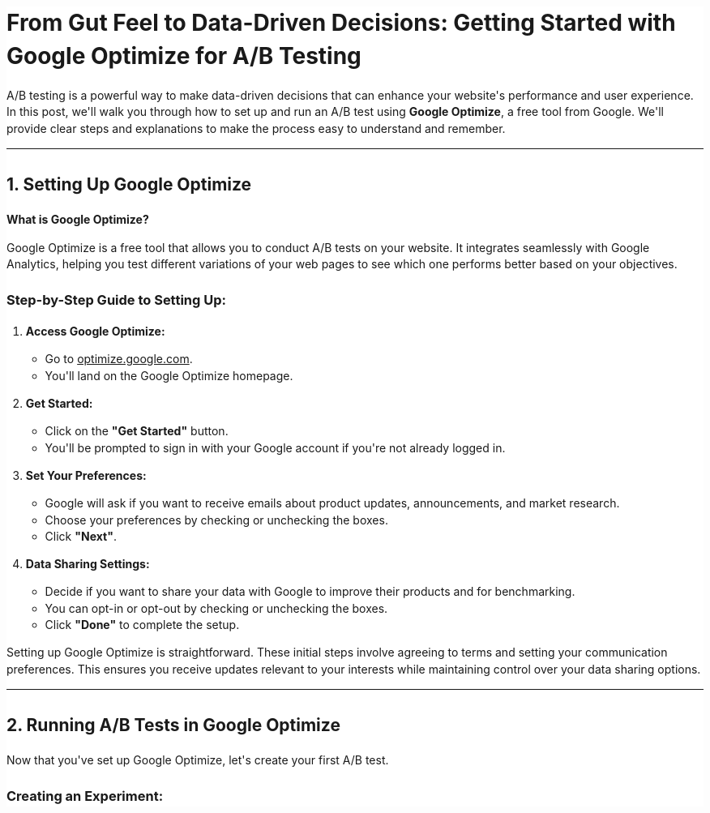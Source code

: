 # From Gut Feel to Data-Driven Decisions: Getting Started with Google Optimize for A/B Testing

A/B testing is a powerful way to make data-driven decisions that can enhance your website's performance and user experience. In this post, we'll walk you through how to set up and run an A/B test using **Google Optimize**, a free tool from Google. We'll provide clear steps and explanations to make the process easy to understand and remember.

---

## **1. Setting Up Google Optimize**

**What is Google Optimize?**

Google Optimize is a free tool that allows you to conduct A/B tests on your website. It integrates seamlessly with Google Analytics, helping you test different variations of your web pages to see which one performs better based on your objectives.

### **Step-by-Step Guide to Setting Up:**

1. **Access Google Optimize:**

   - Go to [optimize.google.com](https://optimize.google.com/).
   - You'll land on the Google Optimize homepage.

2. **Get Started:**

   - Click on the **"Get Started"** button.
   - You'll be prompted to sign in with your Google account if you're not already logged in.

3. **Set Your Preferences:**

   - Google will ask if you want to receive emails about product updates, announcements, and market research.
   - Choose your preferences by checking or unchecking the boxes.
   - Click **"Next"**.

4. **Data Sharing Settings:**

   - Decide if you want to share your data with Google to improve their products and for benchmarking.
   - You can opt-in or opt-out by checking or unchecking the boxes.
   - Click **"Done"** to complete the setup.

Setting up Google Optimize is straightforward. These initial steps involve agreeing to terms and setting your communication preferences. This ensures you receive updates relevant to your interests while maintaining control over your data sharing options.

---

## **2. Running A/B Tests in Google Optimize**

Now that you've set up Google Optimize, let's create your first A/B test.

### **Creating an Experiment:**
